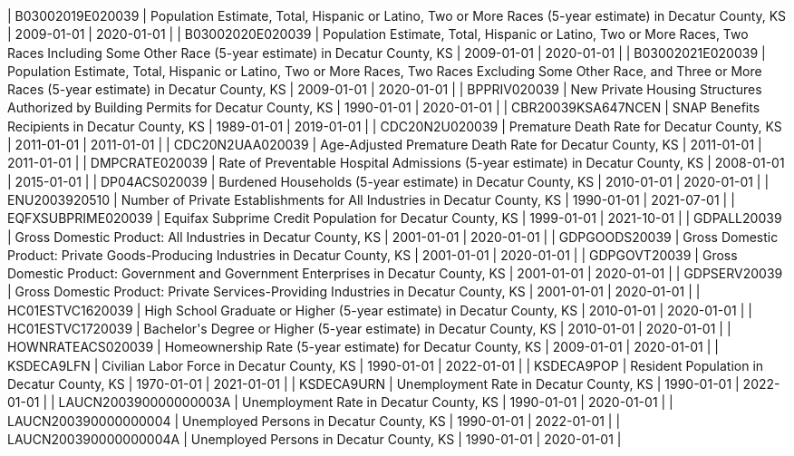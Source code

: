 | B03002019E020039          | Population Estimate, Total, Hispanic or Latino, Two or More Races (5-year estimate) in Decatur County, KS                                                                   | 2009-01-01          | 2020-01-01        |
| B03002020E020039          | Population Estimate, Total, Hispanic or Latino, Two or More Races, Two Races Including Some Other Race (5-year estimate) in Decatur County, KS                              | 2009-01-01          | 2020-01-01        |
| B03002021E020039          | Population Estimate, Total, Hispanic or Latino, Two or More Races, Two Races Excluding Some Other Race, and Three or More Races (5-year estimate) in Decatur County, KS     | 2009-01-01          | 2020-01-01        |
| BPPRIV020039              | New Private Housing Structures Authorized by Building Permits for Decatur County, KS                                                                                        | 1990-01-01          | 2020-01-01        |
| CBR20039KSA647NCEN        | SNAP Benefits Recipients in Decatur County, KS                                                                                                                              | 1989-01-01          | 2019-01-01        |
| CDC20N2U020039            | Premature Death Rate for Decatur County, KS                                                                                                                                 | 2011-01-01          | 2011-01-01        |
| CDC20N2UAA020039          | Age-Adjusted Premature Death Rate for Decatur County, KS                                                                                                                    | 2011-01-01          | 2011-01-01        |
| DMPCRATE020039            | Rate of Preventable Hospital Admissions (5-year estimate) in Decatur County, KS                                                                                             | 2008-01-01          | 2015-01-01        |
| DP04ACS020039             | Burdened Households (5-year estimate) in Decatur County, KS                                                                                                                 | 2010-01-01          | 2020-01-01        |
| ENU2003920510             | Number of Private Establishments for All Industries in Decatur County, KS                                                                                                   | 1990-01-01          | 2021-07-01        |
| EQFXSUBPRIME020039        | Equifax Subprime Credit Population for Decatur County, KS                                                                                                                   | 1999-01-01          | 2021-10-01        |
| GDPALL20039               | Gross Domestic Product: All Industries in Decatur County, KS                                                                                                                | 2001-01-01          | 2020-01-01        |
| GDPGOODS20039             | Gross Domestic Product: Private Goods-Producing Industries in Decatur County, KS                                                                                            | 2001-01-01          | 2020-01-01        |
| GDPGOVT20039              | Gross Domestic Product: Government and Government Enterprises in Decatur County, KS                                                                                         | 2001-01-01          | 2020-01-01        |
| GDPSERV20039              | Gross Domestic Product: Private Services-Providing Industries in Decatur County, KS                                                                                         | 2001-01-01          | 2020-01-01        |
| HC01ESTVC1620039          | High School Graduate or Higher (5-year estimate) in Decatur County, KS                                                                                                      | 2010-01-01          | 2020-01-01        |
| HC01ESTVC1720039          | Bachelor's Degree or Higher (5-year estimate) in Decatur County, KS                                                                                                         | 2010-01-01          | 2020-01-01        |
| HOWNRATEACS020039         | Homeownership Rate (5-year estimate) for Decatur County, KS                                                                                                                 | 2009-01-01          | 2020-01-01        |
| KSDECA9LFN                | Civilian Labor Force in Decatur County, KS                                                                                                                                  | 1990-01-01          | 2022-01-01        |
| KSDECA9POP                | Resident Population in Decatur County, KS                                                                                                                                   | 1970-01-01          | 2021-01-01        |
| KSDECA9URN                | Unemployment Rate in Decatur County, KS                                                                                                                                     | 1990-01-01          | 2022-01-01        |
| LAUCN200390000000003A     | Unemployment Rate in Decatur County, KS                                                                                                                                     | 1990-01-01          | 2020-01-01        |
| LAUCN200390000000004      | Unemployed Persons in Decatur County, KS                                                                                                                                    | 1990-01-01          | 2022-01-01        |
| LAUCN200390000000004A     | Unemployed Persons in Decatur County, KS                                                                                                                                    | 1990-01-01          | 2020-01-01        |